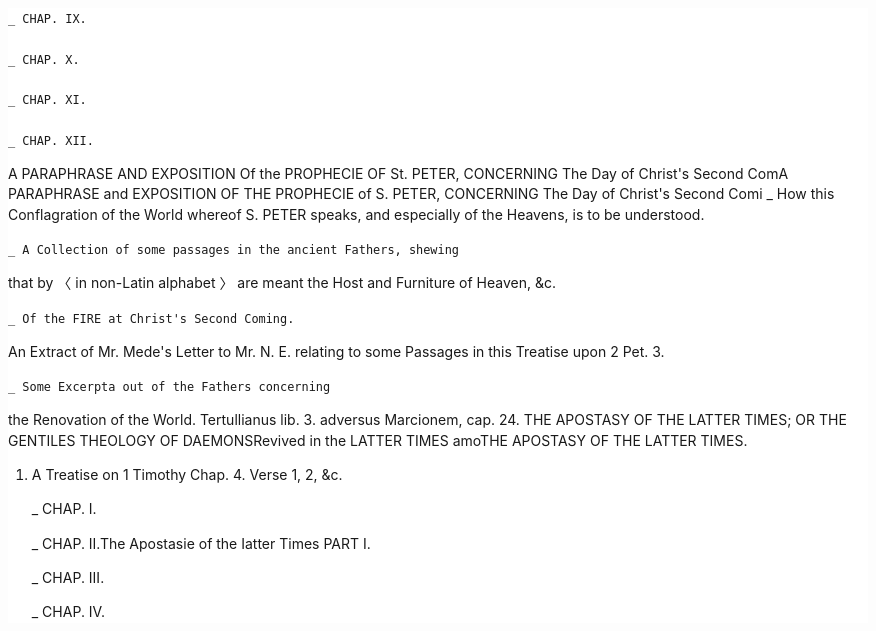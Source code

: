     _ CHAP. IX.

    _ CHAP. X.

    _ CHAP. XI.

    _ CHAP. XII.
A
PARAPHRASE
AND
EXPOSITION
Of the PROPHECIE
OF
St. PETER,
CONCERNING
The Day of Christ's Second ComA
PARAPHRASE and EXPOSITION
OF THE
PROPHECIE
of S. PETER,
CONCERNING
The Day of Christ's Second Comi
    _ How this Conflagration of the World whereof S. PETER
speaks, and especially of the Heavens, is to be understood.

    _ A Collection of some passages in the ancient Fathers, shewing
that by 〈 in non-Latin alphabet 〉 are meant the Host and Furniture
of Heaven, &c.

    _ Of the FIRE at Christ's Second Coming.
An Extract of Mr. Mede's Letter to Mr. N. E.
relating to some Passages in this Treatise upon 2 Pet. 3.

    _ Some Excerpta out of the Fathers concerning
the Renovation of the World.
Tertullianus lib. 3. adversus Marcionem, cap. 24.
THE
APOSTASY
OF THE
LATTER TIMES;
OR
THE GENTILES THEOLOGY
OF DAEMONSRevived in the LATTER TIMES amoTHE
APOSTASY
OF THE
LATTER TIMES.
1. A Treatise on 1 Timothy Chap. 4. Verse 1, 2, &c.

    _ CHAP. I.

    _ CHAP. II.The Apostasie of the Iatter Times PART I.

    _ CHAP. III.

    _ CHAP. IV.
